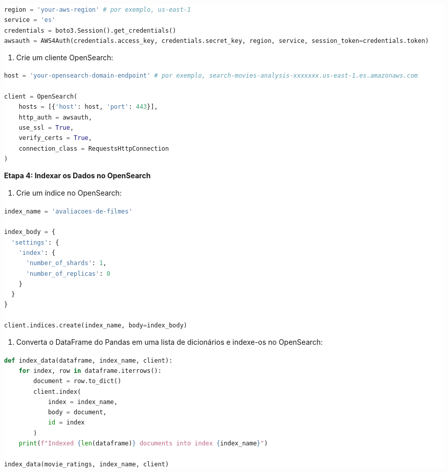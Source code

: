 ```python
region = 'your-aws-region' # por exemplo, us-east-1
service = 'es'
credentials = boto3.Session().get_credentials()
awsauth = AWS4Auth(credentials.access_key, credentials.secret_key, region, service, session_token=credentials.token)
```

1. Crie um cliente OpenSearch:

```python
host = 'your-opensearch-domain-endpoint' # por exemplo, search-movies-analysis-xxxxxxx.us-east-1.es.amazonaws.com

client = OpenSearch(
    hosts = [{'host': host, 'port': 443}],
    http_auth = awsauth,
    use_ssl = True,
    verify_certs = True,
    connection_class = RequestsHttpConnection
)
```

**Etapa 4: Indexar os Dados no OpenSearch**

1. Crie um índice no OpenSearch:

```python
index_name = 'avaliacoes-de-filmes'

index_body = {
  'settings': {
    'index': {
      'number_of_shards': 1,
      'number_of_replicas': 0
    }
  }
}

client.indices.create(index_name, body=index_body)
```

1. Converta o DataFrame do Pandas em uma lista de dicionários e indexe-os no OpenSearch:

```python
def index_data(dataframe, index_name, client):
    for index, row in dataframe.iterrows():
        document = row.to_dict()
        client.index(
            index = index_name,
            body = document,
            id = index
        )
    print(f"Indexed {len(dataframe)} documents into index {index_name}")

index_data(movie_ratings, index_name, client)
```
